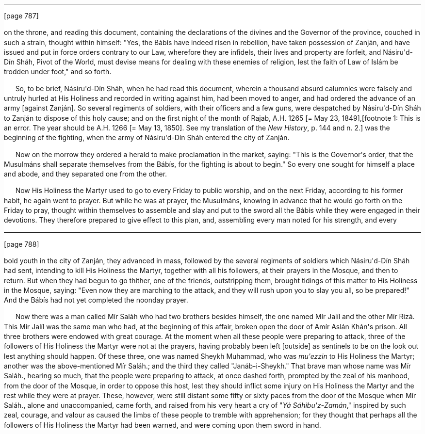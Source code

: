 
* * *

\[page 787\]  
  
on the throne, and reading this document, containing the declarations of the divines and the Governor of the province, couched in such a strain, thought within himself: "Yes, the Bábís have indeed risen in rebellion, have taken possession of Zanján, and have issued and put in force orders contrary to our Law, wherefore they are infidels, their lives and property are forfeit, and Násiru'd-Dín Sháh, Pivot of the World, must devise means for dealing with these enemies of religion, lest the faith of Law of Islám be trodden under foot," and so forth.  
  
      So, to be brief, Násiru'd-Dín Sháh, when he had read this document, wherein a thousand absurd calumnies were falsely and untruly hurled at His Holiness and recorded in writing against him, had been moved to anger, and had ordered the advance of an army \[against Zanján\]. So several regiments of soldiers, with their officers and a few guns, were despatched by Násiru'd-Dín Sháh to Zanján to dispose of this holy cause; and on the first night of the month of Rajab, A.H. 1265 \[= May 23, 1849\],\[footnote 1: This is an error. The year should be A.H. 1266 \[= May 13, 1850\]. See my translation of the _New History_, p. 144 and n. 2.\] was the beginning of the fighting, when the army of Násiru'd-Dín Sháh entered the city of Zanján.  
  
      Now on the morrow they ordered a herald to make proclamation in the market, saying: "This is the Governor's order, that the Musulmáns shall separate themselves from the Bábís, for the fighting is about to begin." So every one sought for himself a place and abode, and they separated one from the other.  
  
      Now His Holiness the Martyr used to go to every Friday to public worship, and on the next Friday, according to his former habit, he again went to prayer. But while he was at prayer, the Musulmáns, knowing in advance that he would go forth on the Friday to pray, thought within themselves to assemble and slay and put to the sword all the Bábís while they were engaged in their devotions. They therefore prepared to give effect to this plan, and, assembling every man noted for his strength, and every  
  

* * *

\[page 788\]  
  
bold youth in the city of Zanján, they advanced in mass, followed by the several regiments of soldiers which Násiru'd-Dín Sháh had sent, intending to kill His Holiness the Martyr, together with all his followers, at their prayers in the Mosque, and then to return. But when they had begun to go thither, one of the friends, outstripping them, brought tidings of this matter to His Holiness in the Mosque, saying: "Even now they are marching to the attack, and they will rush upon you to slay you all, so be prepared!" And the Bábís had not yet completed the noonday prayer.  
  
      Now there was a man called Mír Saláh who had two brothers besides himself, the one named Mír Jalíl and the other Mír Rizá. This Mír Jalíl was the same man who had, at the beginning of this affair, broken open the door of Amír Aslán Khán's prison. All three brothers were endowed with great courage. At the moment when all these people were preparing to attack, three of the followers of His Holiness the Martyr were not at the prayers, having probably been left \[outside\] as sentinels to be on the look out lest anything should happen. Of these three, one was named Sheykh Muhammad, who was _mu'ezzin_ to His Holiness the Martyr; another was the above-mentioned Mír Saláh.; and the third they called "Janáb-i-Sheykh." That brave man whose name was Mír Saláh., hearing so much, that the people were preparing to attack, at once dashed forth, prompted by the zeal of his manhood, from the door of the Mosque, in order to oppose this host, lest they should inflict some injury on His Holiness the Martyr and the rest while they were at prayer. These, however, were still distant some fifty or sixty paces from the door of the Mosque when Mír Saláh., alone and unaccompanied, came forth, and raised from his very heart a cry of "_Yá Sáhibu'z-Zamán_," inspired by such zeal, courage, and valour as caused the limbs of these people to tremble with apprehension; for they thought that perhaps all the followers of His Holiness the Martyr had been warned, and were coming upon them sword in hand.  
  